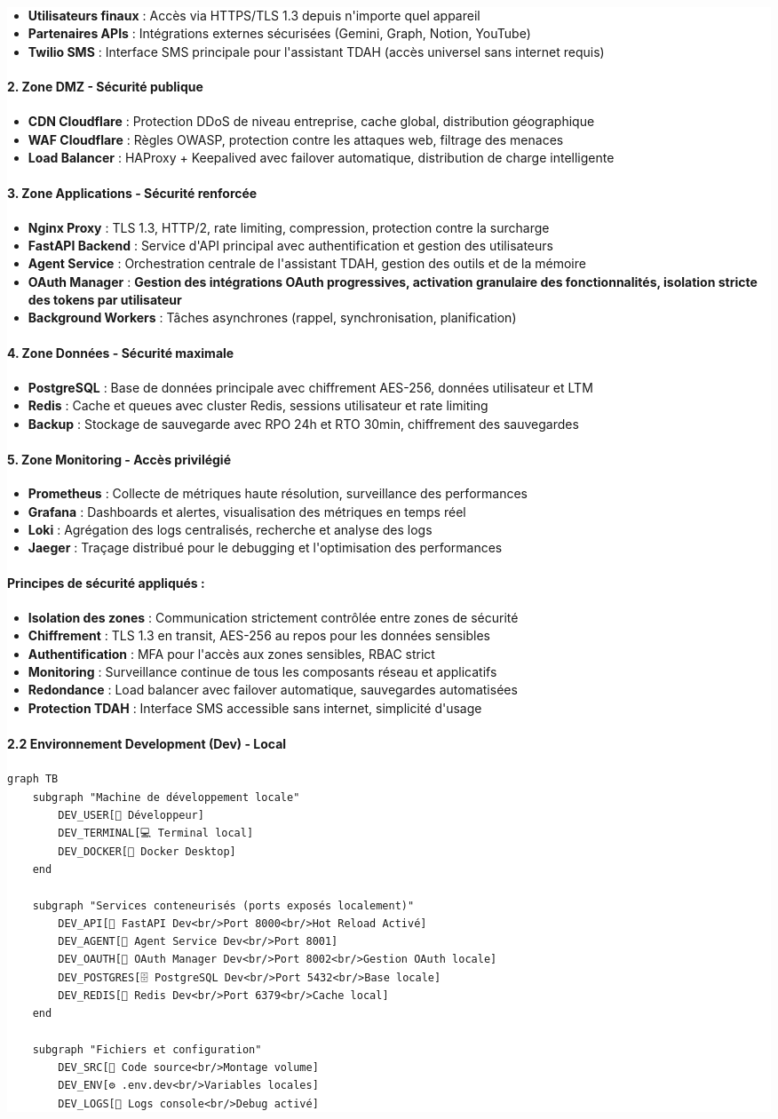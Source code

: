 - **Utilisateurs finaux** : Accès via HTTPS/TLS 1.3 depuis n'importe quel appareil
- **Partenaires APIs** : Intégrations externes sécurisées (Gemini, Graph, Notion, YouTube)
- **Twilio SMS** : Interface SMS principale pour l'assistant TDAH (accès universel sans internet requis)

#### **2. Zone DMZ - Sécurité publique**

- **CDN Cloudflare** : Protection DDoS de niveau entreprise, cache global, distribution géographique
- **WAF Cloudflare** : Règles OWASP, protection contre les attaques web, filtrage des menaces
- **Load Balancer** : HAProxy + Keepalived avec failover automatique, distribution de charge intelligente

#### **3. Zone Applications - Sécurité renforcée**

- **Nginx Proxy** : TLS 1.3, HTTP/2, rate limiting, compression, protection contre la surcharge
- **FastAPI Backend** : Service d'API principal avec authentification et gestion des utilisateurs
- **Agent Service** : Orchestration centrale de l'assistant TDAH, gestion des outils et de la mémoire
- **OAuth Manager** : **Gestion des intégrations OAuth progressives, activation granulaire des fonctionnalités, isolation stricte des tokens par utilisateur**
- **Background Workers** : Tâches asynchrones (rappel, synchronisation, planification)

#### **4. Zone Données - Sécurité maximale**

- **PostgreSQL** : Base de données principale avec chiffrement AES-256, données utilisateur et LTM
- **Redis** : Cache et queues avec cluster Redis, sessions utilisateur et rate limiting
- **Backup** : Stockage de sauvegarde avec RPO 24h et RTO 30min, chiffrement des sauvegardes

#### **5. Zone Monitoring - Accès privilégié**

- **Prometheus** : Collecte de métriques haute résolution, surveillance des performances
- **Grafana** : Dashboards et alertes, visualisation des métriques en temps réel
- **Loki** : Agrégation des logs centralisés, recherche et analyse des logs
- **Jaeger** : Traçage distribué pour le debugging et l'optimisation des performances

#### **Principes de sécurité appliqués :**

- **Isolation des zones** : Communication strictement contrôlée entre zones de sécurité
- **Chiffrement** : TLS 1.3 en transit, AES-256 au repos pour les données sensibles
- **Authentification** : MFA pour l'accès aux zones sensibles, RBAC strict
- **Monitoring** : Surveillance continue de tous les composants réseau et applicatifs
- **Redondance** : Load balancer avec failover automatique, sauvegardes automatisées
- **Protection TDAH** : Interface SMS accessible sans internet, simplicité d'usage

#### **2.2 Environnement Development (Dev) - Local**

```mermaid
graph TB
    subgraph "Machine de développement locale"
        DEV_USER[👤 Développeur]
        DEV_TERMINAL[💻 Terminal local]
        DEV_DOCKER[🐳 Docker Desktop]
    end

    subgraph "Services conteneurisés (ports exposés localement)"
        DEV_API[🚀 FastAPI Dev<br/>Port 8000<br/>Hot Reload Activé]
        DEV_AGENT[🧠 Agent Service Dev<br/>Port 8001]
        DEV_OAUTH[🔑 OAuth Manager Dev<br/>Port 8002<br/>Gestion OAuth locale]
        DEV_POSTGRES[🗄️ PostgreSQL Dev<br/>Port 5432<br/>Base locale]
        DEV_REDIS[🔴 Redis Dev<br/>Port 6379<br/>Cache local]
    end

    subgraph "Fichiers et configuration"
        DEV_SRC[📁 Code source<br/>Montage volume]
        DEV_ENV[⚙️ .env.dev<br/>Variables locales]
        DEV_LOGS[📝 Logs console<br/>Debug activé]
```